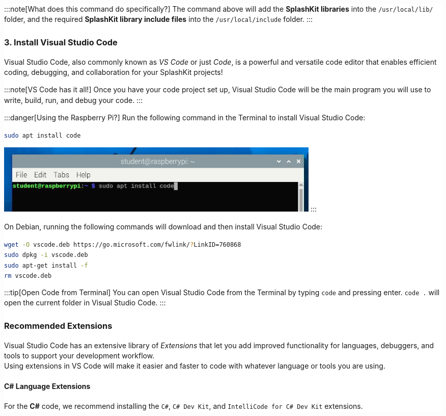 :::note[What does this command do specifically?]
The command above will add the **SplashKit libraries** into the `/usr/local/lib/` folder, and the required **SplashKit library include files** into the `/usr/local/include` folder.
:::

### 3. Install Visual Studio Code

Visual Studio Code, also commonly known as *VS Code* or just *Code*, is a powerful and versatile code editor that enables efficient coding, debugging, and collaboration for your SplashKit projects!

:::note[VS Code has it all!]
Once you have your code project set up, Visual Studio Code will be the main program you will use to write, build, run, and debug your code.
:::

:::danger[Using the Raspberry Pi?]
Run the following command in the Terminal to install Visual Studio Code:

```bash
sudo apt install code
```

![Image showing Visual Studio installation command](./images/setup-pi/1-2-setup-pi-VSCodeInstall.png)
:::

On Debian, running the following commands will download and then install Visual Studio Code:

```bash
wget -O vscode.deb https://go.microsoft.com/fwlink/?LinkID=760868
sudo dpkg -i vscode.deb
sudo apt-get install -f
rm vscode.deb
```

:::tip[Open Code from Terminal]
You can open Visual Studio Code from the Terminal by typing `code` and pressing enter. `code .` will open the current folder in Visual Studio Code.
:::

### Recommended Extensions

Visual Studio Code has an extensive library of *Extensions* that let you add improved functionality for languages, debuggers, and tools to support your development workflow.  
Using extensions in VS Code will make it easier and faster to code with whatever language or tools you are using.

#### C# Language Extensions

For the **C#** code, we recommend installing the `C#`, `C# Dev Kit`, and `IntelliCode for C# Dev Kit` extensions.
